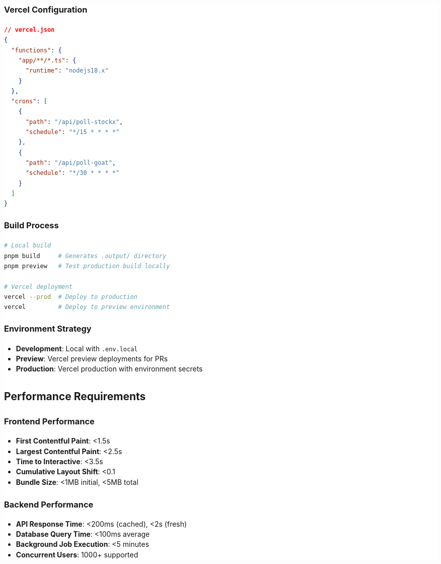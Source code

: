### Vercel Configuration
```json
// vercel.json
{
  "functions": {
    "app/**/*.ts": {
      "runtime": "nodejs18.x"
    }
  },
  "crons": [
    {
      "path": "/api/poll-stockx",
      "schedule": "*/15 * * * *"
    },
    {
      "path": "/api/poll-goat", 
      "schedule": "*/30 * * * *"
    }
  ]
}
```

### Build Process
```bash
# Local build
pnpm build     # Generates .output/ directory
pnpm preview   # Test production build locally

# Vercel deployment
vercel --prod  # Deploy to production
vercel         # Deploy to preview environment
```

### Environment Strategy
- **Development**: Local with `.env.local`
- **Preview**: Vercel preview deployments for PRs
- **Production**: Vercel production with environment secrets

## Performance Requirements

### Frontend Performance
- **First Contentful Paint**: <1.5s
- **Largest Contentful Paint**: <2.5s
- **Time to Interactive**: <3.5s
- **Cumulative Layout Shift**: <0.1
- **Bundle Size**: <1MB initial, <5MB total

### Backend Performance  
- **API Response Time**: <200ms (cached), <2s (fresh)
- **Database Query Time**: <100ms average
- **Background Job Execution**: <5 minutes
- **Concurrent Users**: 1000+ supported

